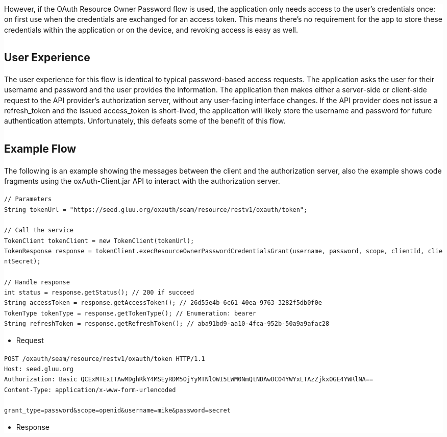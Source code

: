 However, if the OAuth Resource Owner Password flow is used, the
application only needs access to the user’s credentials once: on first
use when the credentials are exchanged for an access token. This means
there’s no requirement for the app to store these credentials within the
application or on the device, and revoking access is easy as well.

## User Experience

The user experience for this flow is identical to typical password-based
access requests. The application asks the user for their username and
password and the user provides the information. The application then
makes either a server-side or client-side request to the API provider’s
authorization server, without any user-facing interface changes. If the
API provider does not issue a refresh_token and the issued access_token
is short-lived, the application will likely store the username and
password for future authentication attempts. Unfortunately, this defeats
some of the benefit of this flow.

## Example Flow

The following is an example showing the messages between the client and
the authorization server, also the example shows code fragments using
the oxAuth-Client.jar API to interact with the authorization server.

```
// Parameters
String tokenUrl = "https://seed.gluu.org/oxauth/seam/resource/restv1/oxauth/token";
 
// Call the service
TokenClient tokenClient = new TokenClient(tokenUrl);
TokenResponse response = tokenClient.execResourceOwnerPasswordCredentialsGrant(username, password, scope, clientId, clientSecret);
 
// Handle response
int status = response.getStatus(); // 200 if succeed
String accessToken = response.getAccessToken(); // 26d55e4b-6c61-40ea-9763-3282f5db0f0e
TokenType tokenType = response.getTokenType(); // Enumeration: bearer
String refreshToken = response.getRefreshToken(); // aba91bd9-aa10-4fca-952b-50a9a9afac28
```

* Request

```
POST /oxauth/seam/resource/restv1/oxauth/token HTTP/1.1
Host: seed.gluu.org
Authorization: Basic QCExMTExITAwMDghRkY4MSEyRDM5OjYyMTNlOWI5LWM0NmQtNDAwOC04YWYxLTAzZjkxOGE4YWRlNA==
Content-Type: application/x-www-form-urlencoded

grant_type=password&scope=openid&username=mike&password=secret
```

* Response
